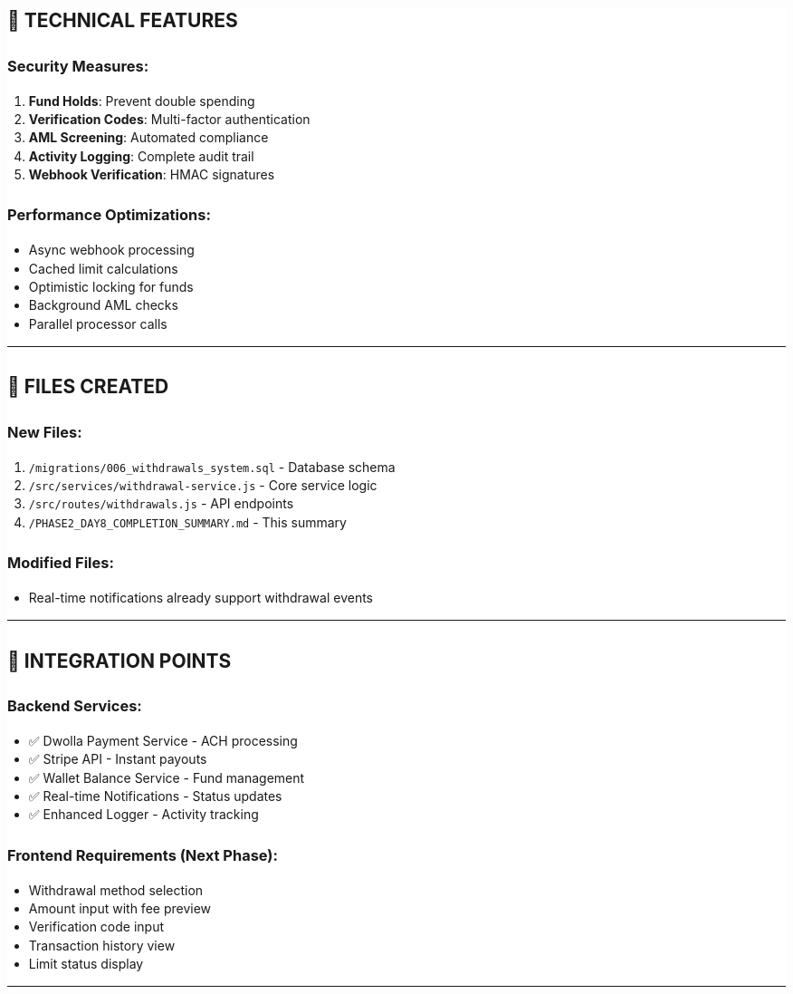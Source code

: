 
## 🔧 TECHNICAL FEATURES

### Security Measures:
1. **Fund Holds**: Prevent double spending
2. **Verification Codes**: Multi-factor authentication
3. **AML Screening**: Automated compliance
4. **Activity Logging**: Complete audit trail
5. **Webhook Verification**: HMAC signatures

### Performance Optimizations:
- Async webhook processing
- Cached limit calculations
- Optimistic locking for funds
- Background AML checks
- Parallel processor calls

---

## 📁 FILES CREATED

### New Files:
1. `/migrations/006_withdrawals_system.sql` - Database schema
2. `/src/services/withdrawal-service.js` - Core service logic
3. `/src/routes/withdrawals.js` - API endpoints
4. `/PHASE2_DAY8_COMPLETION_SUMMARY.md` - This summary

### Modified Files:
- Real-time notifications already support withdrawal events

---

## 🔄 INTEGRATION POINTS

### Backend Services:
- ✅ Dwolla Payment Service - ACH processing
- ✅ Stripe API - Instant payouts
- ✅ Wallet Balance Service - Fund management
- ✅ Real-time Notifications - Status updates
- ✅ Enhanced Logger - Activity tracking

### Frontend Requirements (Next Phase):
- Withdrawal method selection
- Amount input with fee preview
- Verification code input
- Transaction history view
- Limit status display

---
